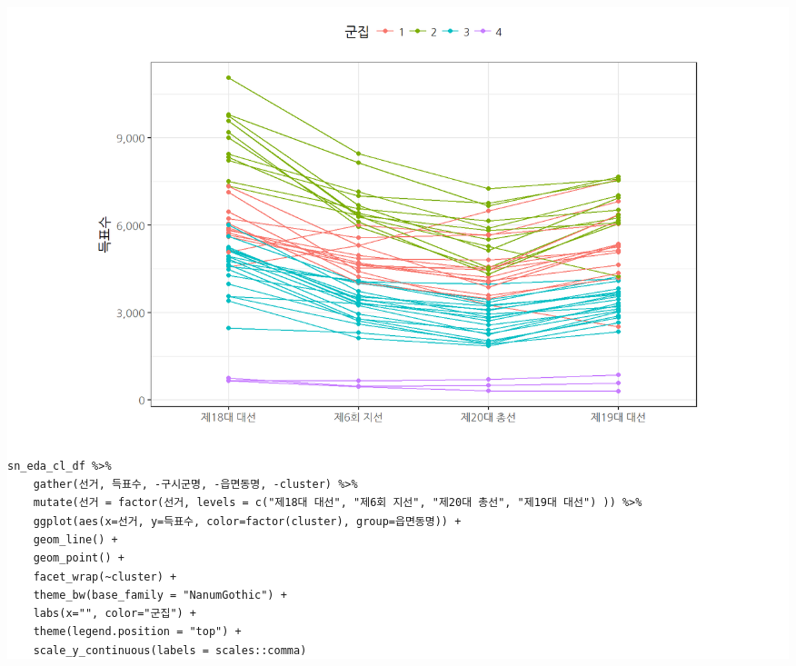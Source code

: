 <img src="fig/sungnam-vote-cluster-viz-1.png" width="672" style="display: block; margin: auto;" />

~~~{.r}
sn_eda_cl_df %>% 
    gather(선거, 득표수, -구시군명, -읍면동명, -cluster) %>% 
    mutate(선거 = factor(선거, levels = c("제18대 대선", "제6회 지선", "제20대 총선", "제19대 대선") )) %>% 
    ggplot(aes(x=선거, y=득표수, color=factor(cluster), group=읍면동명)) +
    geom_line() +
    geom_point() +
    facet_wrap(~cluster) +
    theme_bw(base_family = "NanumGothic") +
    labs(x="", color="군집") +
    theme(legend.position = "top") +
    scale_y_continuous(labels = scales::comma)
~~~
